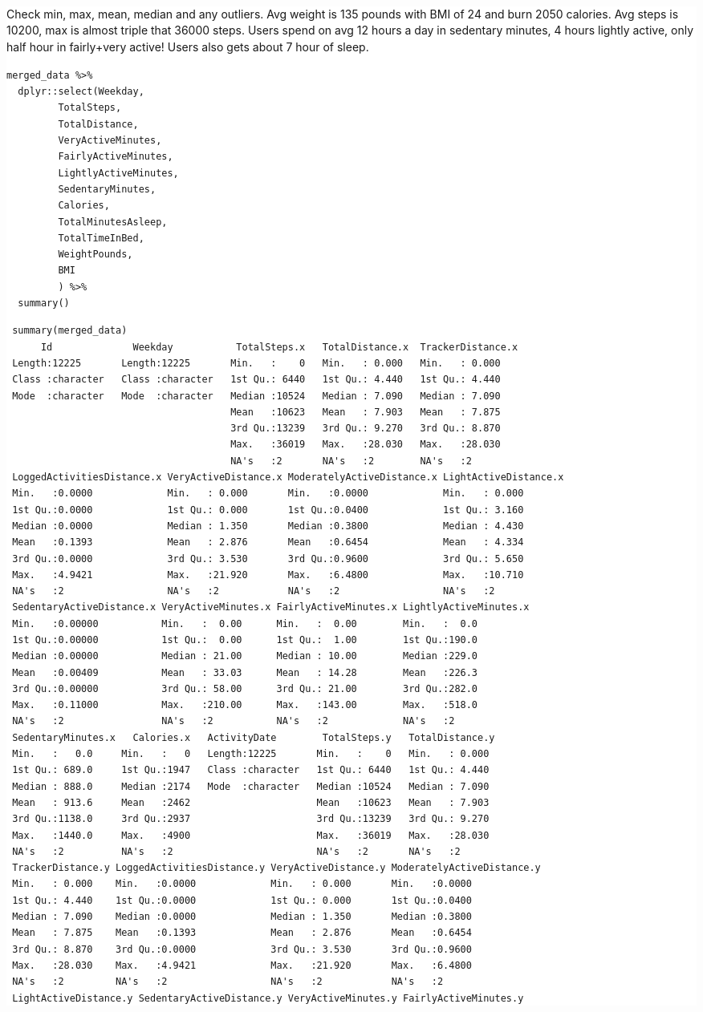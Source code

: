 Check min, max, mean, median and any outliers. Avg weight is 135 pounds with BMI of 24 and burn 2050 calories. Avg steps is 10200, max is almost triple that 36000 steps. Users spend on avg 12 hours a day in sedentary minutes, 4 hours lightly active, only half hour in fairly+very active! Users also gets about 7 hour of sleep. 
```
merged_data %>%
  dplyr::select(Weekday,
         TotalSteps,
         TotalDistance,
         VeryActiveMinutes,
         FairlyActiveMinutes,
         LightlyActiveMinutes,
         SedentaryMinutes,
         Calories,
         TotalMinutesAsleep,
         TotalTimeInBed,
         WeightPounds,
         BMI
         ) %>%
  summary()
```
```
 summary(merged_data)
      Id              Weekday           TotalSteps.x   TotalDistance.x  TrackerDistance.x
 Length:12225       Length:12225       Min.   :    0   Min.   : 0.000   Min.   : 0.000   
 Class :character   Class :character   1st Qu.: 6440   1st Qu.: 4.440   1st Qu.: 4.440   
 Mode  :character   Mode  :character   Median :10524   Median : 7.090   Median : 7.090   
                                       Mean   :10623   Mean   : 7.903   Mean   : 7.875   
                                       3rd Qu.:13239   3rd Qu.: 9.270   3rd Qu.: 8.870   
                                       Max.   :36019   Max.   :28.030   Max.   :28.030   
                                       NA's   :2       NA's   :2        NA's   :2        
 LoggedActivitiesDistance.x VeryActiveDistance.x ModeratelyActiveDistance.x LightActiveDistance.x
 Min.   :0.0000             Min.   : 0.000       Min.   :0.0000             Min.   : 0.000       
 1st Qu.:0.0000             1st Qu.: 0.000       1st Qu.:0.0400             1st Qu.: 3.160       
 Median :0.0000             Median : 1.350       Median :0.3800             Median : 4.430       
 Mean   :0.1393             Mean   : 2.876       Mean   :0.6454             Mean   : 4.334       
 3rd Qu.:0.0000             3rd Qu.: 3.530       3rd Qu.:0.9600             3rd Qu.: 5.650       
 Max.   :4.9421             Max.   :21.920       Max.   :6.4800             Max.   :10.710       
 NA's   :2                  NA's   :2            NA's   :2                  NA's   :2            
 SedentaryActiveDistance.x VeryActiveMinutes.x FairlyActiveMinutes.x LightlyActiveMinutes.x
 Min.   :0.00000           Min.   :  0.00      Min.   :  0.00        Min.   :  0.0         
 1st Qu.:0.00000           1st Qu.:  0.00      1st Qu.:  1.00        1st Qu.:190.0         
 Median :0.00000           Median : 21.00      Median : 10.00        Median :229.0         
 Mean   :0.00409           Mean   : 33.03      Mean   : 14.28        Mean   :226.3         
 3rd Qu.:0.00000           3rd Qu.: 58.00      3rd Qu.: 21.00        3rd Qu.:282.0         
 Max.   :0.11000           Max.   :210.00      Max.   :143.00        Max.   :518.0         
 NA's   :2                 NA's   :2           NA's   :2             NA's   :2             
 SedentaryMinutes.x   Calories.x   ActivityDate        TotalSteps.y   TotalDistance.y 
 Min.   :   0.0     Min.   :   0   Length:12225       Min.   :    0   Min.   : 0.000  
 1st Qu.: 689.0     1st Qu.:1947   Class :character   1st Qu.: 6440   1st Qu.: 4.440  
 Median : 888.0     Median :2174   Mode  :character   Median :10524   Median : 7.090  
 Mean   : 913.6     Mean   :2462                      Mean   :10623   Mean   : 7.903  
 3rd Qu.:1138.0     3rd Qu.:2937                      3rd Qu.:13239   3rd Qu.: 9.270  
 Max.   :1440.0     Max.   :4900                      Max.   :36019   Max.   :28.030  
 NA's   :2          NA's   :2                         NA's   :2       NA's   :2       
 TrackerDistance.y LoggedActivitiesDistance.y VeryActiveDistance.y ModeratelyActiveDistance.y
 Min.   : 0.000    Min.   :0.0000             Min.   : 0.000       Min.   :0.0000            
 1st Qu.: 4.440    1st Qu.:0.0000             1st Qu.: 0.000       1st Qu.:0.0400            
 Median : 7.090    Median :0.0000             Median : 1.350       Median :0.3800            
 Mean   : 7.875    Mean   :0.1393             Mean   : 2.876       Mean   :0.6454            
 3rd Qu.: 8.870    3rd Qu.:0.0000             3rd Qu.: 3.530       3rd Qu.:0.9600            
 Max.   :28.030    Max.   :4.9421             Max.   :21.920       Max.   :6.4800            
 NA's   :2         NA's   :2                  NA's   :2            NA's   :2                 
 LightActiveDistance.y SedentaryActiveDistance.y VeryActiveMinutes.y FairlyActiveMinutes.y
```